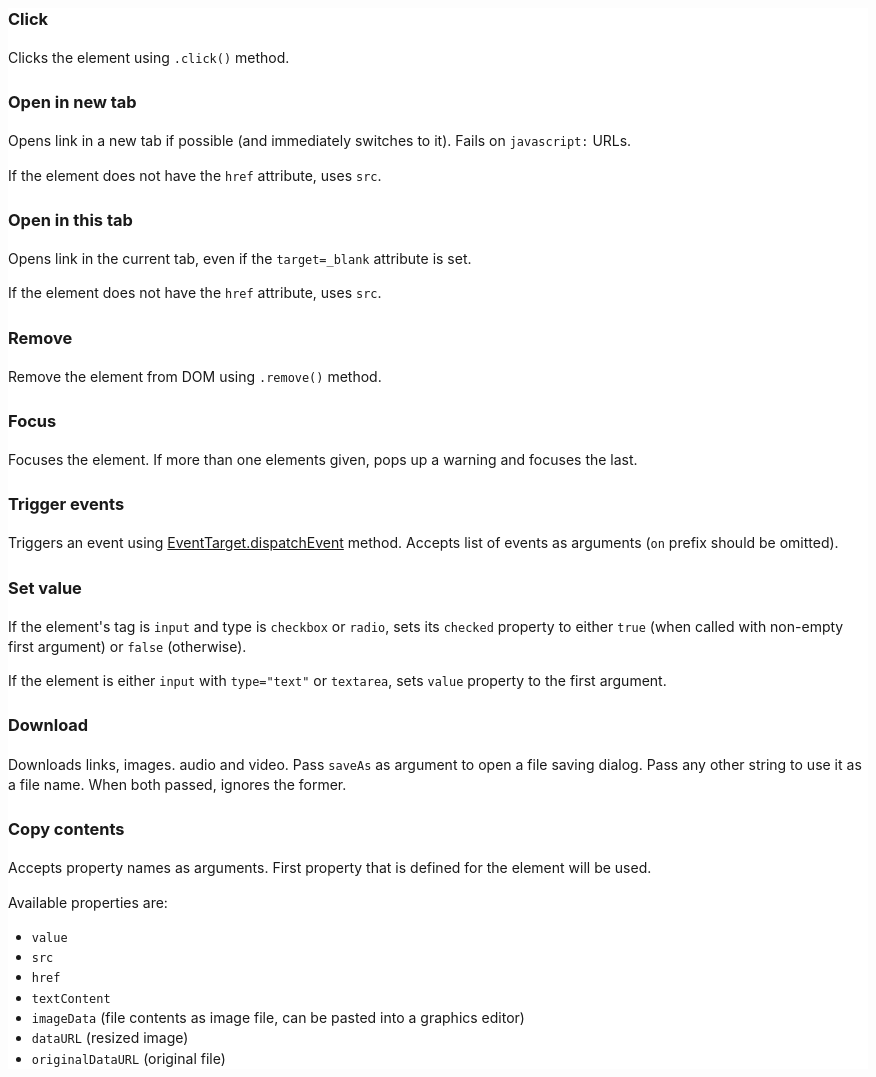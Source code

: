 ### Click

Clicks the element using `.click()` method.

### Open in new tab

Opens link in a new tab if possible (and immediately switches to it). Fails on `javascript:` URLs.

If the element does not have the `href` attribute, uses `src`.

### Open in this tab

Opens link in the current tab, even if the `target=_blank` attribute is set.

If the element does not have the `href` attribute, uses `src`.

### Remove

Remove the element from DOM using `.remove()` method.

### Focus

Focuses the element. If more than one elements given, pops up a warning and focuses the last.

### Trigger events

Triggers an event using [EventTarget.dispatchEvent](https://developer.mozilla.org/en-US/docs/Web/API/EventTarget/dispatchEvent) method. Accepts list of events as arguments (`on` prefix should be omitted).

### Set value

If the element's tag is `input` and type is `checkbox` or `radio`, sets its `checked` property to either `true` (when called with non-empty first argument) or `false` (otherwise).

If the element is either `input` with `type="text"` or `textarea`, sets `value` property to the first argument.

### Download

Downloads links, images. audio and video. Pass `saveAs` as argument to open a file saving dialog. Pass any other string to use it as a file name. When both passed, ignores the former.

### Copy contents

Accepts property names as arguments. First property that is defined for the element will be used.

Available properties are:

- `value`
- `src`
- `href`
- `textContent`
- `imageData` (file contents as image file, can be pasted into a graphics editor)
- `dataURL` (resized image)
- `originalDataURL` (original file)
